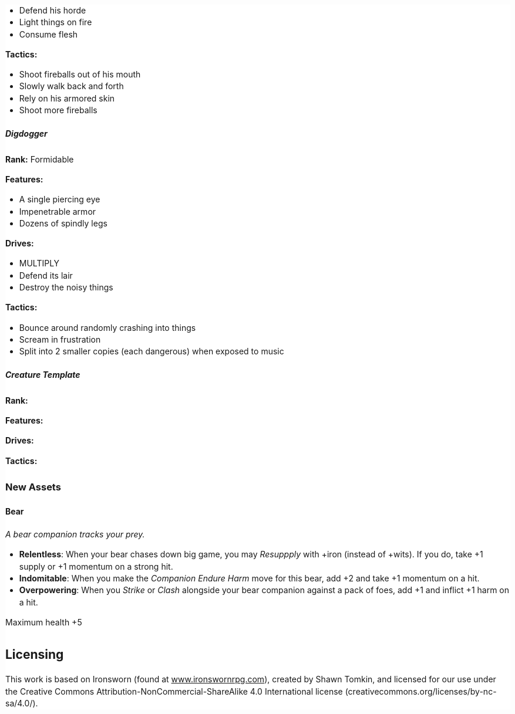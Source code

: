 - Defend his horde
- Light things on fire
- Consume flesh

**Tactics:**

- Shoot fireballs out of his mouth
- Slowly walk back and forth
- Rely on his armored skin
- Shoot more fireballs

##### Digdogger

**Rank:** Formidable

**Features:**

- A single piercing eye
- Impenetrable armor
- Dozens of spindly legs

**Drives:**

- MULTIPLY
- Defend its lair
- Destroy the noisy things

**Tactics:**

- Bounce around randomly crashing into things
- Scream in frustration
- Split into 2 smaller copies (each dangerous) when exposed to music

##### Creature Template

**Rank:**

**Features:**

**Drives:**

**Tactics:**

### New Assets

#### Bear

*A bear companion tracks your prey.*

- **Relentless**: When your bear chases down big game, you may *Resuppply* with +iron (instead of +wits). If you do, take +1 supply or +1 momentum on a strong hit.
- **Indomitable**: When you make the *Companion Endure Harm* move for this bear, add +2 and take +1 momentum on a hit.
- **Overpowering**: When you *Strike* or *Clash* alongside your bear companion against a pack of foes, add +1 and inflict +1 harm on a hit.

Maximum health +5

## Licensing

This work is based on Ironsworn (found at www.ironswornrpg.com), created by Shawn Tomkin, and licensed for our use under the Creative Commons Attribution-NonCommercial-ShareAlike 4.0 International license  (creativecommons.org/licenses/by-nc-sa/4.0/).
